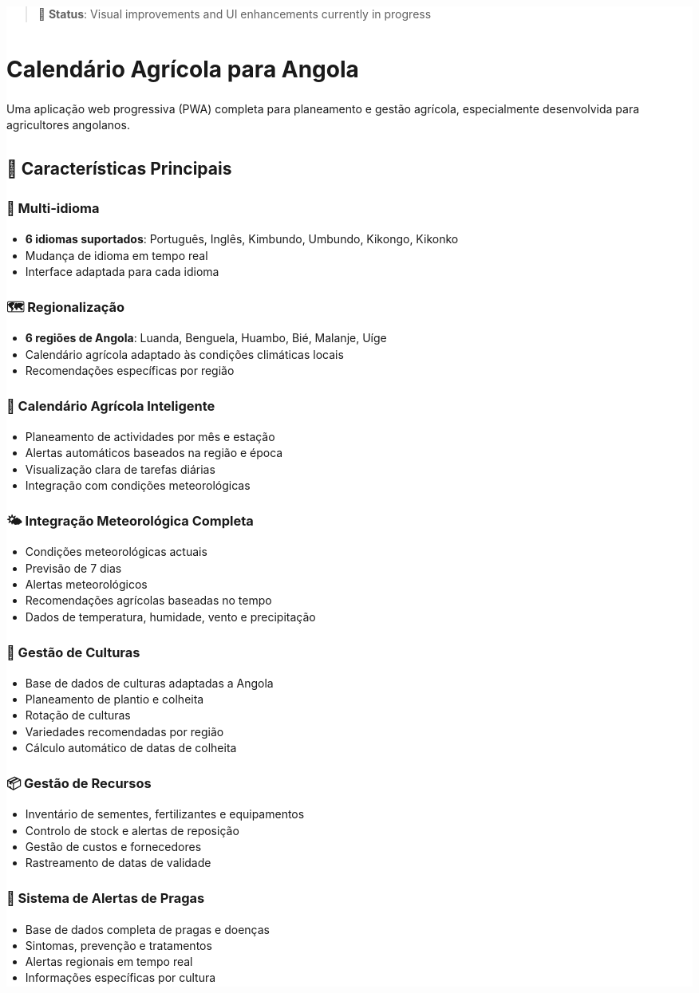 > 🚧 **Status**: Visual improvements and UI enhancements currently in progress
# Calendário Agrícola para Angola

Uma aplicação web progressiva (PWA) completa para planeamento e gestão agrícola, especialmente desenvolvida para agricultores angolanos.

## 🌟 Características Principais

### 📱 Multi-idioma
- **6 idiomas suportados**: Português, Inglês, Kimbundo, Umbundo, Kikongo, Kikonko
- Mudança de idioma em tempo real
- Interface adaptada para cada idioma

### 🗺️ Regionalização
- **6 regiões de Angola**: Luanda, Benguela, Huambo, Bié, Malanje, Uíge
- Calendário agrícola adaptado às condições climáticas locais
- Recomendações específicas por região

### 📅 Calendário Agrícola Inteligente
- Planeamento de actividades por mês e estação
- Alertas automáticos baseados na região e época
- Visualização clara de tarefas diárias
- Integração com condições meteorológicas

### 🌤️ Integração Meteorológica Completa
- Condições meteorológicas actuais
- Previsão de 7 dias
- Alertas meteorológicos
- Recomendações agrícolas baseadas no tempo
- Dados de temperatura, humidade, vento e precipitação

### 🌱 Gestão de Culturas
- Base de dados de culturas adaptadas a Angola
- Planeamento de plantio e colheita
- Rotação de culturas
- Variedades recomendadas por região
- Cálculo automático de datas de colheita

### 📦 Gestão de Recursos
- Inventário de sementes, fertilizantes e equipamentos
- Controlo de stock e alertas de reposição
- Gestão de custos e fornecedores
- Rastreamento de datas de validade

### 🐛 Sistema de Alertas de Pragas
- Base de dados completa de pragas e doenças
- Sintomas, prevenção e tratamentos
- Alertas regionais em tempo real
- Informações específicas por cultura
